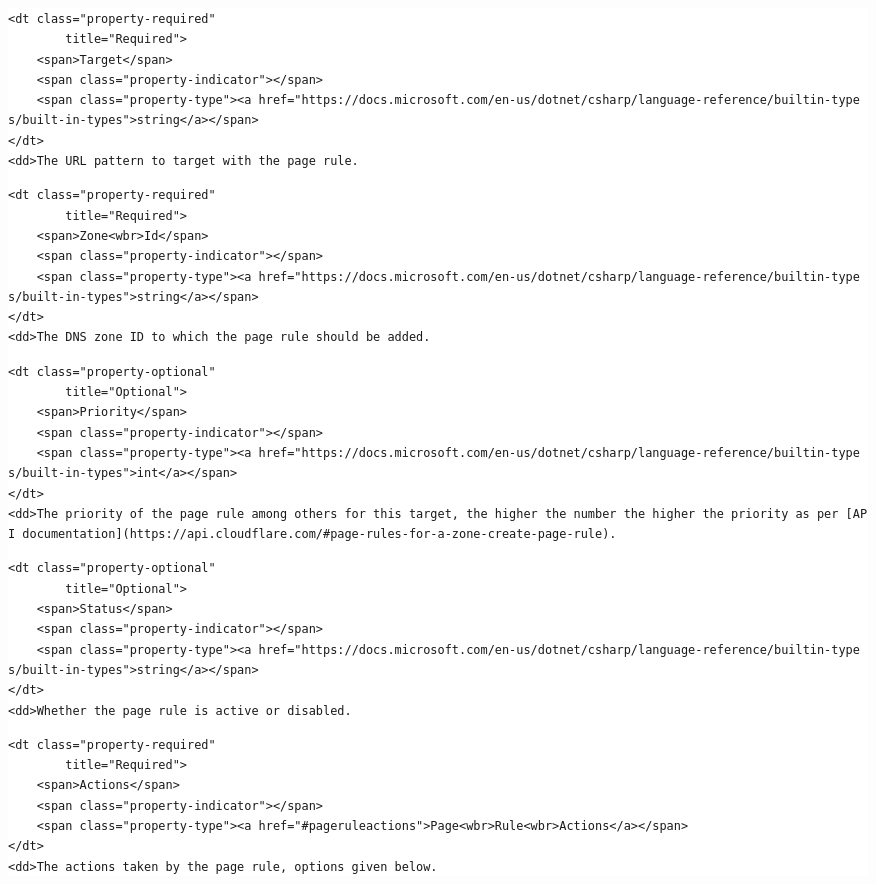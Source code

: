    <dt class="property-required"
            title="Required">
        <span>Target</span>
        <span class="property-indicator"></span>
        <span class="property-type"><a href="https://docs.microsoft.com/en-us/dotnet/csharp/language-reference/builtin-types/built-in-types">string</a></span>
    </dt>
    <dd>The URL pattern to target with the page rule.
</dd>

    <dt class="property-required"
            title="Required">
        <span>Zone<wbr>Id</span>
        <span class="property-indicator"></span>
        <span class="property-type"><a href="https://docs.microsoft.com/en-us/dotnet/csharp/language-reference/builtin-types/built-in-types">string</a></span>
    </dt>
    <dd>The DNS zone ID to which the page rule should be added.
</dd>

    <dt class="property-optional"
            title="Optional">
        <span>Priority</span>
        <span class="property-indicator"></span>
        <span class="property-type"><a href="https://docs.microsoft.com/en-us/dotnet/csharp/language-reference/builtin-types/built-in-types">int</a></span>
    </dt>
    <dd>The priority of the page rule among others for this target, the higher the number the higher the priority as per [API documentation](https://api.cloudflare.com/#page-rules-for-a-zone-create-page-rule).
</dd>

    <dt class="property-optional"
            title="Optional">
        <span>Status</span>
        <span class="property-indicator"></span>
        <span class="property-type"><a href="https://docs.microsoft.com/en-us/dotnet/csharp/language-reference/builtin-types/built-in-types">string</a></span>
    </dt>
    <dd>Whether the page rule is active or disabled.
</dd>

</dl>




<dl class="resources-properties">

    <dt class="property-required"
            title="Required">
        <span>Actions</span>
        <span class="property-indicator"></span>
        <span class="property-type"><a href="#pageruleactions">Page<wbr>Rule<wbr>Actions</a></span>
    </dt>
    <dd>The actions taken by the page rule, options given below.
</dd>
